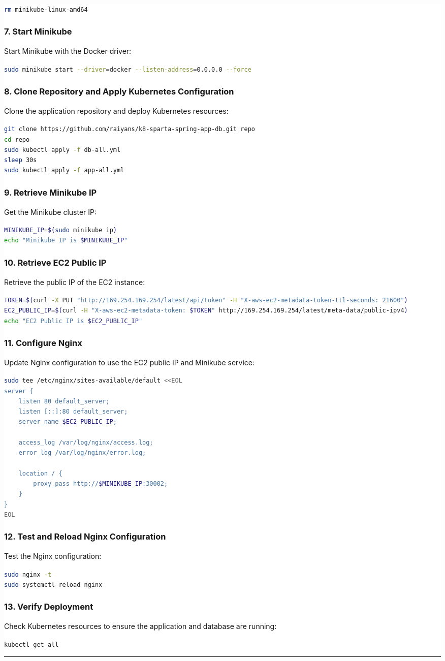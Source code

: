 ``` bash
rm minikube-linux-amd64
```
### 7. Start Minikube
Start Minikube with the Docker driver:
``` bash
sudo minikube start --driver=docker --listen-address=0.0.0.0 --force
```
### 8. Clone Repository and Apply Kubernetes Configuration
Clone the application repository and deploy Kubernetes resources:
``` bash
git clone https://github.com/raiyans/k8-sparta-spring-app-db.git repo
cd repo
sudo kubectl apply -f db-all.yml
sleep 30s
sudo kubectl apply -f app-all.yml
```
### 9. Retrieve Minikube IP
Get the Minikube cluster IP:
``` bash
MINIKUBE_IP=$(sudo minikube ip)
echo "Minikube IP is $MINIKUBE_IP"
```
### 10. Retrieve EC2 Public IP
Retrieve the public IP of the EC2 instance:
``` bash
TOKEN=$(curl -X PUT "http://169.254.169.254/latest/api/token" -H "X-aws-ec2-metadata-token-ttl-seconds: 21600")
EC2_PUBLIC_IP=$(curl -H "X-aws-ec2-metadata-token: $TOKEN" http://169.254.169.254/latest/meta-data/public-ipv4)
echo "EC2 Public IP is $EC2_PUBLIC_IP"
```
### 11. Configure Nginx
Update Nginx configuration to use the EC2 public IP and Minikube service:
``` bash
sudo tee /etc/nginx/sites-available/default <<EOL
server {
    listen 80 default_server;
    listen [::]:80 default_server;
    server_name $EC2_PUBLIC_IP;

    access_log /var/log/nginx/access.log;
    error_log /var/log/nginx/error.log;

    location / {
        proxy_pass http://$MINIKUBE_IP:30002;
    }
}
EOL
```
### 12. Test and Reload Nginx Configuration
Test the Nginx configuration:
``` bash
sudo nginx -t
sudo systemctl reload nginx
```
### 13. Verify Deployment
Check Kubernetes resources to ensure the application and database are running:
``` bash
kubectl get all
```
---